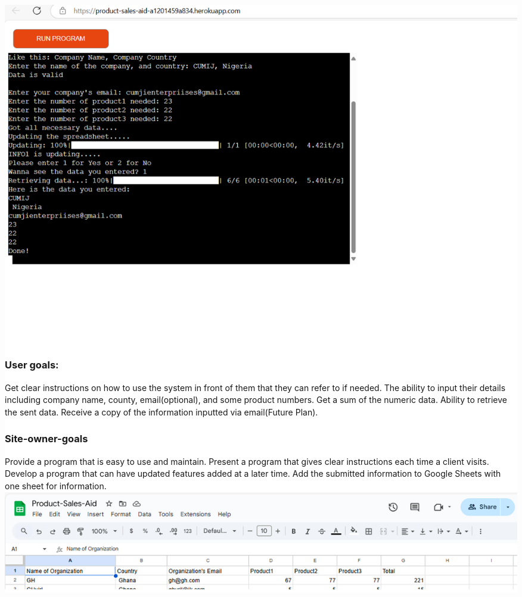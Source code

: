 <img src = "documentation/siteshot2.png" alt= "">

### User goals:

Get clear instructions on how to use the system in front of them that they can refer to if needed. The ability to input their details including company name, county, email(optional), and some product numbers. Get a sum of the numeric data. Ability to retrieve the sent data.
Receive a copy of the information inputted via email(Future Plan).

### Site-owner-goals

Provide a program that is easy to use and maintain. Present a program that gives clear instructions each time a client visits. Develop a program that can have updated features added at a later time. Add the submitted information to Google Sheets with one sheet for information.
<img src= "documentation/sheetshot.png" alt = "sheets">

